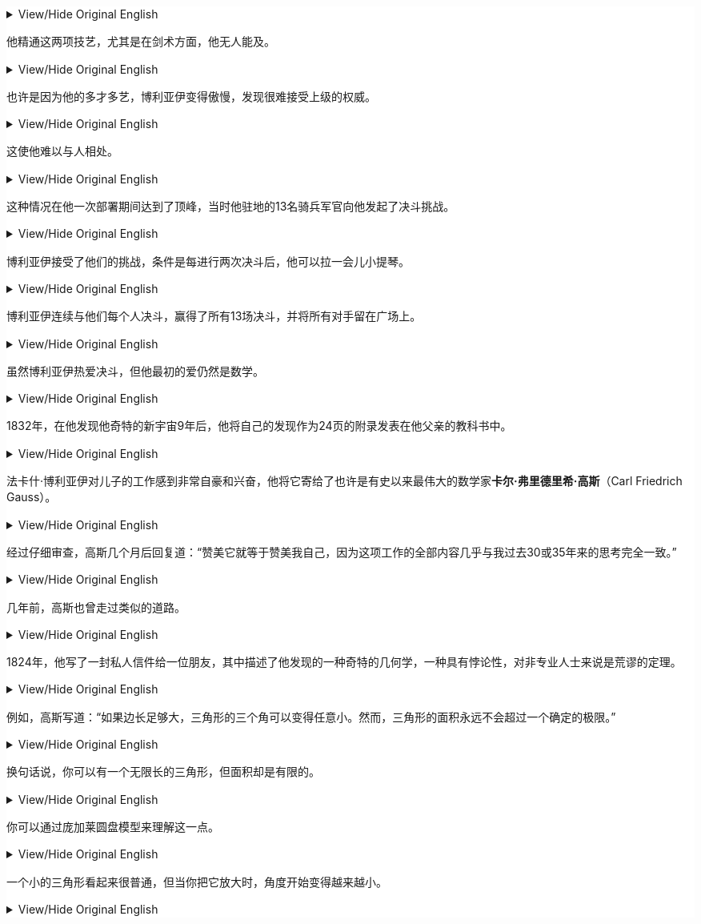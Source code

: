<details><summary>View/Hide Original English</summary></details>

他精通这两项技艺，尤其是在剑术方面，他无人能及。

<details><summary>View/Hide Original English</summary></details>

也许是因为他的多才多艺，博利亚伊变得傲慢，发现很难接受上级的权威。

<details><summary>View/Hide Original English</summary></details>

这使他难以与人相处。

<details><summary>View/Hide Original English</summary></details>

这种情况在他一次部署期间达到了顶峰，当时他驻地的13名骑兵军官向他发起了决斗挑战。

<details><summary>View/Hide Original English</summary></details>

博利亚伊接受了他们的挑战，条件是每进行两次决斗后，他可以拉一会儿小提琴。

<details><summary>View/Hide Original English</summary></details>

博利亚伊连续与他们每个人决斗，赢得了所有13场决斗，并将所有对手留在广场上。

<details><summary>View/Hide Original English</summary></details>

虽然博利亚伊热爱决斗，但他最初的爱仍然是数学。

<details><summary>View/Hide Original English</summary></details>

1832年，在他发现他奇特的新宇宙9年后，他将自己的发现作为24页的附录发表在他父亲的教科书中。

<details><summary>View/Hide Original English</summary></details>

法卡什·博利亚伊对儿子的工作感到非常自豪和兴奋，他将它寄给了也许是有史以来最伟大的数学家**卡尔·弗里德里希·高斯**（Carl Friedrich Gauss）。

<details><summary>View/Hide Original English</summary></details>

经过仔细审查，高斯几个月后回复道：“赞美它就等于赞美我自己，因为这项工作的全部内容几乎与我过去30或35年来的思考完全一致。”

<details><summary>View/Hide Original English</summary></details>

几年前，高斯也曾走过类似的道路。

<details><summary>View/Hide Original English</summary></details>

1824年，他写了一封私人信件给一位朋友，其中描述了他发现的一种奇特的几何学，一种具有悖论性，对非专业人士来说是荒谬的定理。

<details><summary>View/Hide Original English</summary></details>

例如，高斯写道：“如果边长足够大，三角形的三个角可以变得任意小。然而，三角形的面积永远不会超过一个确定的极限。”

<details><summary>View/Hide Original English</summary></details>

换句话说，你可以有一个无限长的三角形，但面积却是有限的。

<details><summary>View/Hide Original English</summary></details>

你可以通过庞加莱圆盘模型来理解这一点。

<details><summary>View/Hide Original English</summary></details>

一个小的三角形看起来很普通，但当你把它放大时，角度开始变得越来越小。

<details><summary>View/Hide Original English</summary></details>
